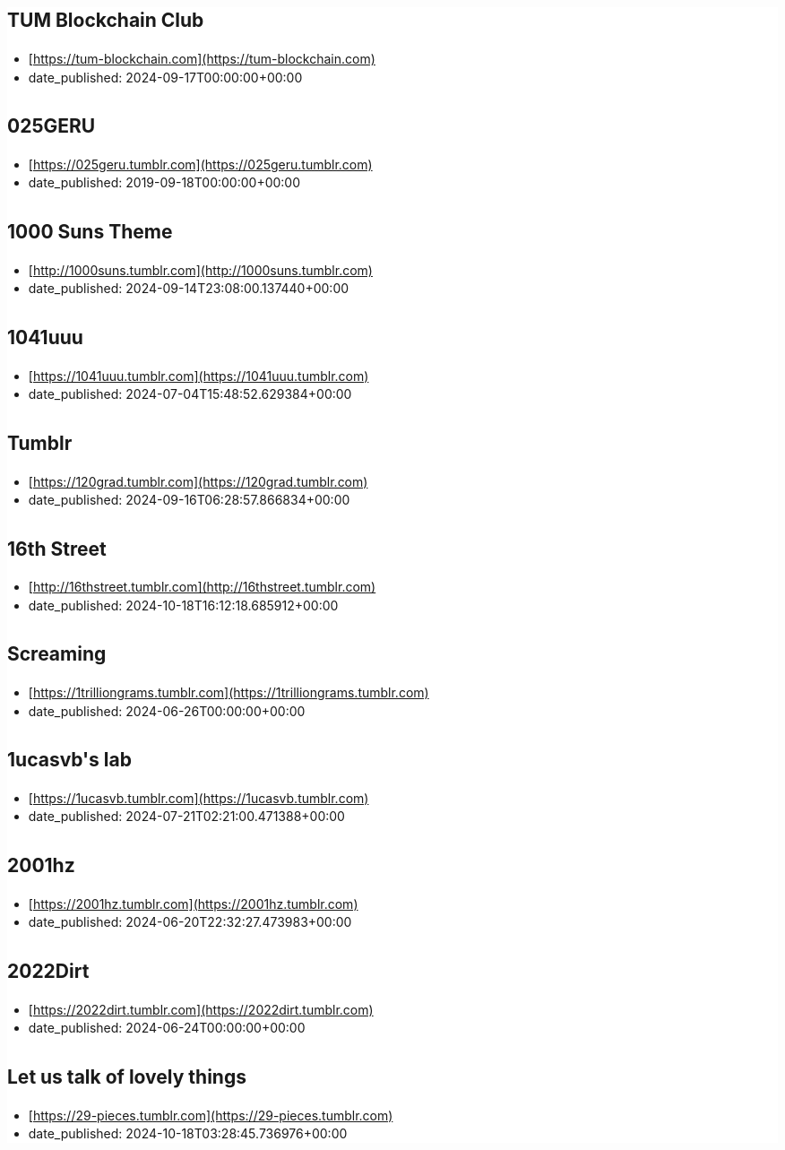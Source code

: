  ## TUM Blockchain Club
 - [https://tum-blockchain.com](https://tum-blockchain.com)
 - date_published: 2024-09-17T00:00:00+00:00

 ## 025GERU
 - [https://025geru.tumblr.com](https://025geru.tumblr.com)
 - date_published: 2019-09-18T00:00:00+00:00

 ## 1000 Suns Theme
 - [http://1000suns.tumblr.com](http://1000suns.tumblr.com)
 - date_published: 2024-09-14T23:08:00.137440+00:00

 ## 1041uuu
 - [https://1041uuu.tumblr.com](https://1041uuu.tumblr.com)
 - date_published: 2024-07-04T15:48:52.629384+00:00

 ## Tumblr
 - [https://120grad.tumblr.com](https://120grad.tumblr.com)
 - date_published: 2024-09-16T06:28:57.866834+00:00

 ## 16th Street
 - [http://16thstreet.tumblr.com](http://16thstreet.tumblr.com)
 - date_published: 2024-10-18T16:12:18.685912+00:00

 ## Screaming
 - [https://1trilliongrams.tumblr.com](https://1trilliongrams.tumblr.com)
 - date_published: 2024-06-26T00:00:00+00:00

 ## 1ucasvb's lab
 - [https://1ucasvb.tumblr.com](https://1ucasvb.tumblr.com)
 - date_published: 2024-07-21T02:21:00.471388+00:00

 ## 2001hz
 - [https://2001hz.tumblr.com](https://2001hz.tumblr.com)
 - date_published: 2024-06-20T22:32:27.473983+00:00

 ## 2022Dirt
 - [https://2022dirt.tumblr.com](https://2022dirt.tumblr.com)
 - date_published: 2024-06-24T00:00:00+00:00

 ## Let us talk of lovely things
 - [https://29-pieces.tumblr.com](https://29-pieces.tumblr.com)
 - date_published: 2024-10-18T03:28:45.736976+00:00

